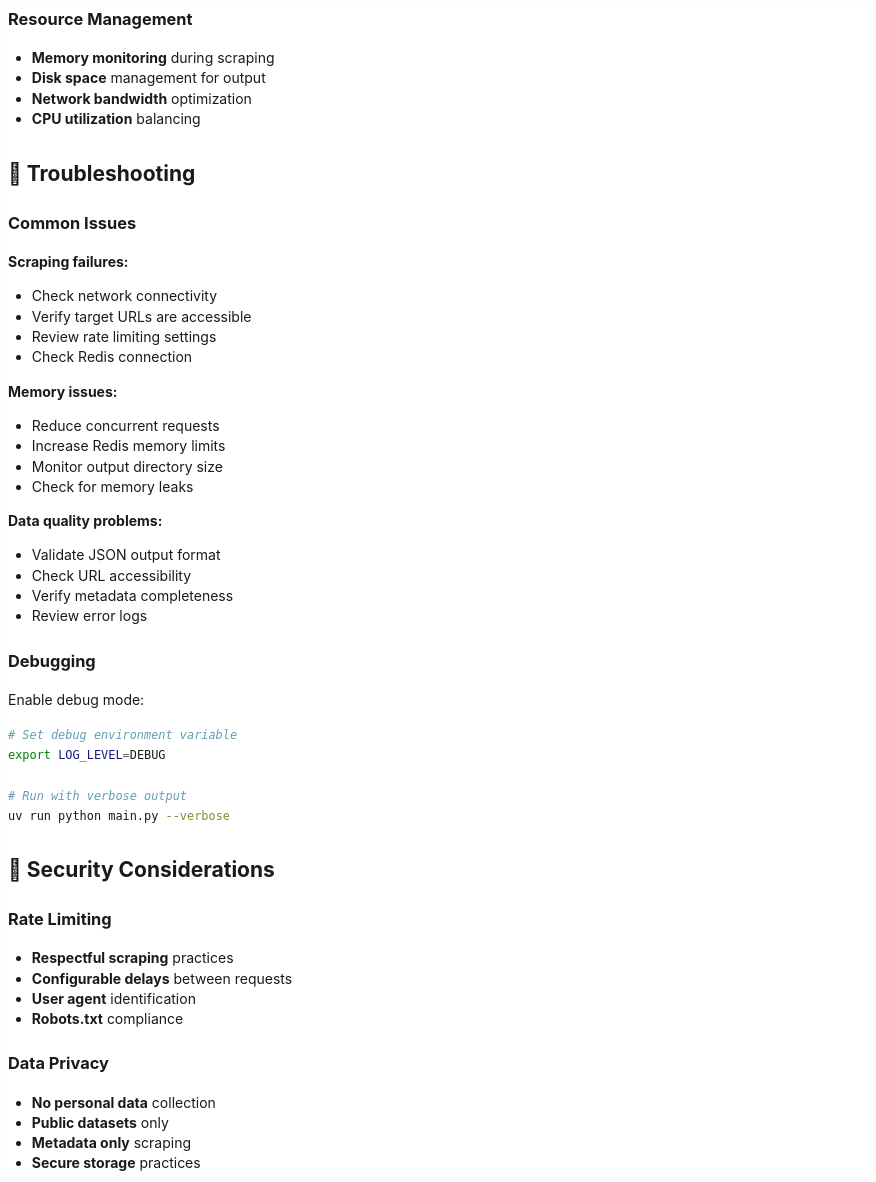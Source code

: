 ### **Resource Management**

- **Memory monitoring** during scraping
- **Disk space** management for output
- **Network bandwidth** optimization
- **CPU utilization** balancing

## 🐛 Troubleshooting

### **Common Issues**

**Scraping failures:**
- Check network connectivity
- Verify target URLs are accessible
- Review rate limiting settings
- Check Redis connection

**Memory issues:**
- Reduce concurrent requests
- Increase Redis memory limits
- Monitor output directory size
- Check for memory leaks

**Data quality problems:**
- Validate JSON output format
- Check URL accessibility
- Verify metadata completeness
- Review error logs

### **Debugging**

Enable debug mode:
```bash
# Set debug environment variable
export LOG_LEVEL=DEBUG

# Run with verbose output
uv run python main.py --verbose
```

## 🔐 Security Considerations

### **Rate Limiting**

- **Respectful scraping** practices
- **Configurable delays** between requests
- **User agent** identification
- **Robots.txt** compliance

### **Data Privacy**

- **No personal data** collection
- **Public datasets** only
- **Metadata only** scraping
- **Secure storage** practices

